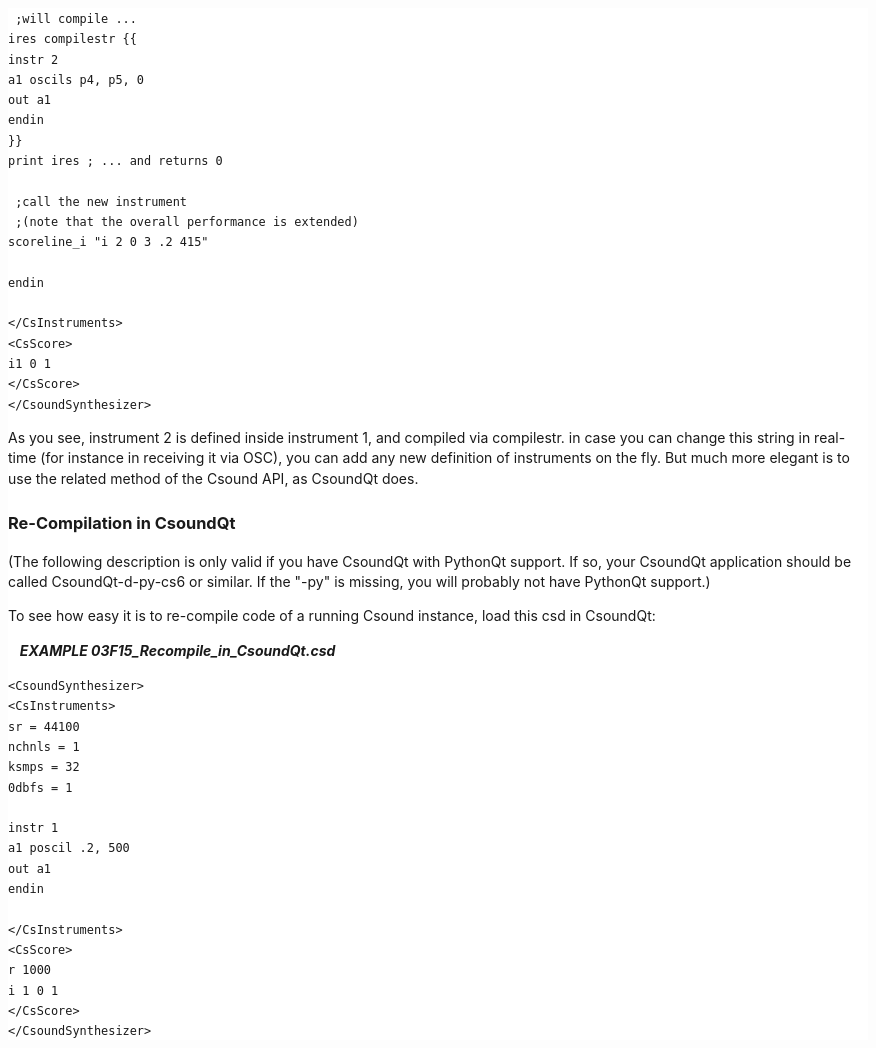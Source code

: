      ;will compile ...
    ires compilestr {{
    instr 2
    a1 oscils p4, p5, 0
    out a1
    endin
    }}
    print ires ; ... and returns 0

     ;call the new instrument
     ;(note that the overall performance is extended)
    scoreline_i "i 2 0 3 .2 415"

    endin

    </CsInstruments>
    <CsScore>
    i1 0 1
    </CsScore>
    </CsoundSynthesizer>

As you see, instrument 2 is defined inside instrument 1, and compiled
via compilestr. in case you can change this string in real-time (for
instance in receiving it via OSC), you can add any new definition of
instruments on the fly. But much more elegant is to use the related
method of the Csound API, as CsoundQt does.

### Re-Compilation in CsoundQt

(The following description is only valid if you have CsoundQt with
PythonQt support. If so, your CsoundQt application should be called
CsoundQt-d-py-cs6 or similar. If the \"-py\" is missing, you will
probably not have PythonQt support.)

To see how easy it is to re-compile code of a running Csound instance,
load this csd in CsoundQt:

   ***EXAMPLE 03F15\_Recompile\_in\_CsoundQt.csd***   

    <CsoundSynthesizer>
    <CsInstruments>
    sr = 44100
    nchnls = 1
    ksmps = 32
    0dbfs = 1

    instr 1
    a1 poscil .2, 500
    out a1
    endin

    </CsInstruments>
    <CsScore>
    r 1000
    i 1 0 1
    </CsScore>
    </CsoundSynthesizer>
